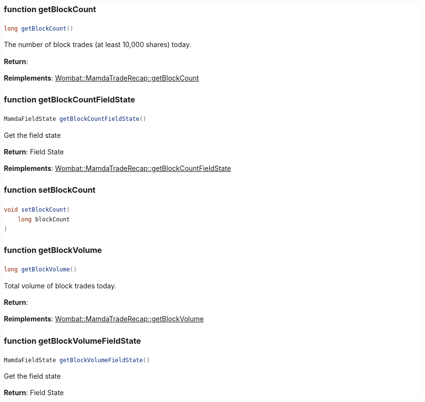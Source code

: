 
### function getBlockCount

```csharp
long getBlockCount()
```

The number of block trades (at least 10,000 shares) today. 

**Return**: 

**Reimplements**: [Wombat::MamdaTradeRecap::getBlockCount](interfaceWombat_1_1MamdaTradeRecap.html#function-getblockcount)


### function getBlockCountFieldState

```csharp
MamdaFieldState getBlockCountFieldState()
```

Get the field state 

**Return**: Field State

**Reimplements**: [Wombat::MamdaTradeRecap::getBlockCountFieldState](interfaceWombat_1_1MamdaTradeRecap.html#function-getblockcountfieldstate)


### function setBlockCount

```csharp
void setBlockCount(
    long blockCount
)
```


### function getBlockVolume

```csharp
long getBlockVolume()
```

Total volume of block trades today. 

**Return**: 

**Reimplements**: [Wombat::MamdaTradeRecap::getBlockVolume](interfaceWombat_1_1MamdaTradeRecap.html#function-getblockvolume)


### function getBlockVolumeFieldState

```csharp
MamdaFieldState getBlockVolumeFieldState()
```

Get the field state 

**Return**: Field State
